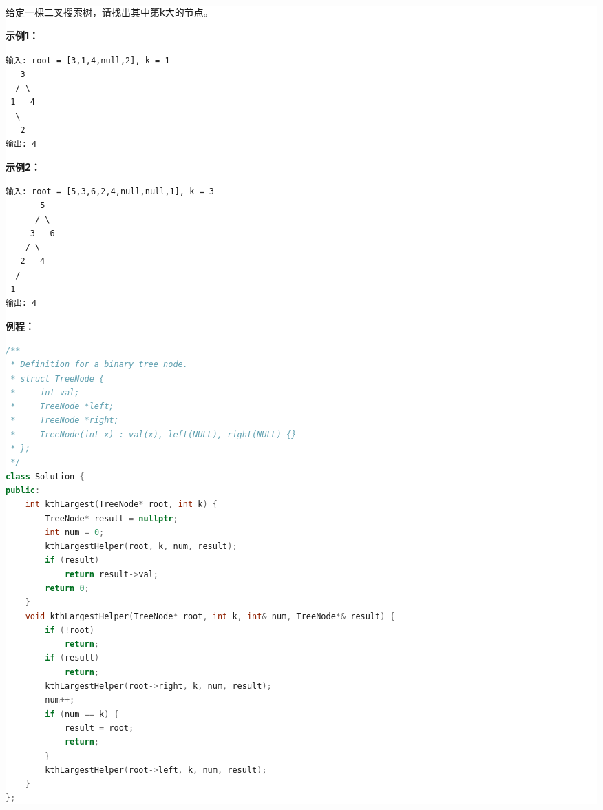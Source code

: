 给定一棵二叉搜索树，请找出其中第k大的节点。

**示例1：**

```
输入: root = [3,1,4,null,2], k = 1
   3
  / \
 1   4
  \
   2
输出: 4
```

**示例2：**

```
输入: root = [5,3,6,2,4,null,null,1], k = 3
       5
      / \
     3   6
    / \
   2   4
  /
 1
输出: 4
```

**例程：**

```c++
/**
 * Definition for a binary tree node.
 * struct TreeNode {
 *     int val;
 *     TreeNode *left;
 *     TreeNode *right;
 *     TreeNode(int x) : val(x), left(NULL), right(NULL) {}
 * };
 */
class Solution {
public:
    int kthLargest(TreeNode* root, int k) {
        TreeNode* result = nullptr;
        int num = 0;
        kthLargestHelper(root, k, num, result);
        if (result)
            return result->val;
        return 0;
    }
    void kthLargestHelper(TreeNode* root, int k, int& num, TreeNode*& result) {
        if (!root)
            return;
        if (result)
            return;
        kthLargestHelper(root->right, k, num, result);
        num++;
        if (num == k) {
            result = root;
            return;
        }
        kthLargestHelper(root->left, k, num, result);
    }
};
```
